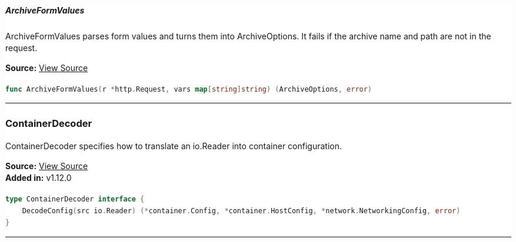 ##### ArchiveFormValues

ArchiveFormValues parses form values and turns them into ArchiveOptions.
It fails if the archive name and path are not in the request.

**Source:** [View Source](https://github.com/docker/docker/blob/v28.3.0/api/server/httputils/form.go#L129)  

```go
func ArchiveFormValues(r *http.Request, vars map[string]string) (ArchiveOptions, error)
```

---

### ContainerDecoder

ContainerDecoder specifies how
to translate an io.Reader into
container configuration.

**Source:** [View Source](https://github.com/docker/docker/blob/v28.3.0/api/server/httputils/decoder.go#L13)  
**Added in:** v1.12.0

```go
type ContainerDecoder interface {
	DecodeConfig(src io.Reader) (*container.Config, *container.HostConfig, *network.NetworkingConfig, error)
}
```

---

